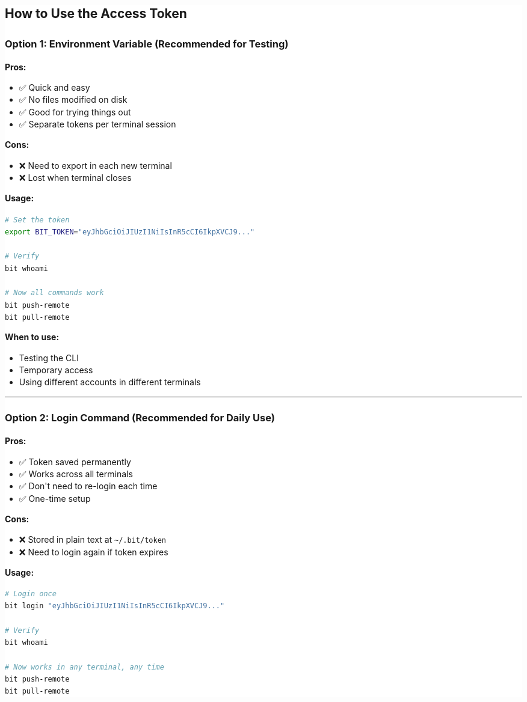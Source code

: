 
## How to Use the Access Token

### Option 1: Environment Variable (Recommended for Testing)

**Pros:**

- ✅ Quick and easy
- ✅ No files modified on disk
- ✅ Good for trying things out
- ✅ Separate tokens per terminal session

**Cons:**

- ❌ Need to export in each new terminal
- ❌ Lost when terminal closes

**Usage:**

```bash
# Set the token
export BIT_TOKEN="eyJhbGciOiJIUzI1NiIsInR5cCI6IkpXVCJ9..."

# Verify
bit whoami

# Now all commands work
bit push-remote
bit pull-remote
```

**When to use:**

- Testing the CLI
- Temporary access
- Using different accounts in different terminals

---

### Option 2: Login Command (Recommended for Daily Use)

**Pros:**

- ✅ Token saved permanently
- ✅ Works across all terminals
- ✅ Don't need to re-login each time
- ✅ One-time setup

**Cons:**

- ❌ Stored in plain text at `~/.bit/token`
- ❌ Need to login again if token expires

**Usage:**

```bash
# Login once
bit login "eyJhbGciOiJIUzI1NiIsInR5cCI6IkpXVCJ9..."

# Verify
bit whoami

# Now works in any terminal, any time
bit push-remote
bit pull-remote
```
